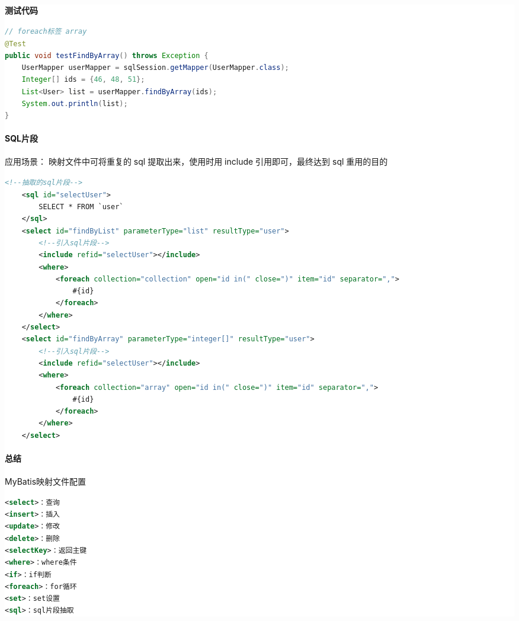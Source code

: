 **测试代码** 

```java
// foreach标签 array
@Test
public void testFindByArray() throws Exception {
    UserMapper userMapper = sqlSession.getMapper(UserMapper.class);
    Integer[] ids = {46, 48, 51};
    List<User> list = userMapper.findByArray(ids);
    System.out.println(list);
}
```

####  SQL片段 

 应用场景： 映射文件中可将重复的 sql 提取出来，使用时用 include 引用即可，最终达到 sql 重用的目的 

```xml
<!--抽取的sql片段-->
    <sql id="selectUser">
        SELECT * FROM `user`
    </sql>
    <select id="findByList" parameterType="list" resultType="user">
        <!--引入sql片段-->
        <include refid="selectUser"></include>
        <where>
            <foreach collection="collection" open="id in(" close=")" item="id" separator=",">
                #{id}
            </foreach>
        </where>
    </select>
    <select id="findByArray" parameterType="integer[]" resultType="user">
        <!--引入sql片段-->
        <include refid="selectUser"></include>
        <where>
            <foreach collection="array" open="id in(" close=")" item="id" separator=",">
                #{id}
            </foreach>
        </where>
    </select>
```

####  总结 

 MyBatis映射文件配置 

```xml
<select>：查询
<insert>：插入
<update>：修改
<delete>：删除
<selectKey>：返回主键
<where>：where条件
<if>：if判断
<foreach>：for循环
<set>：set设置
<sql>：sql片段抽取

```
